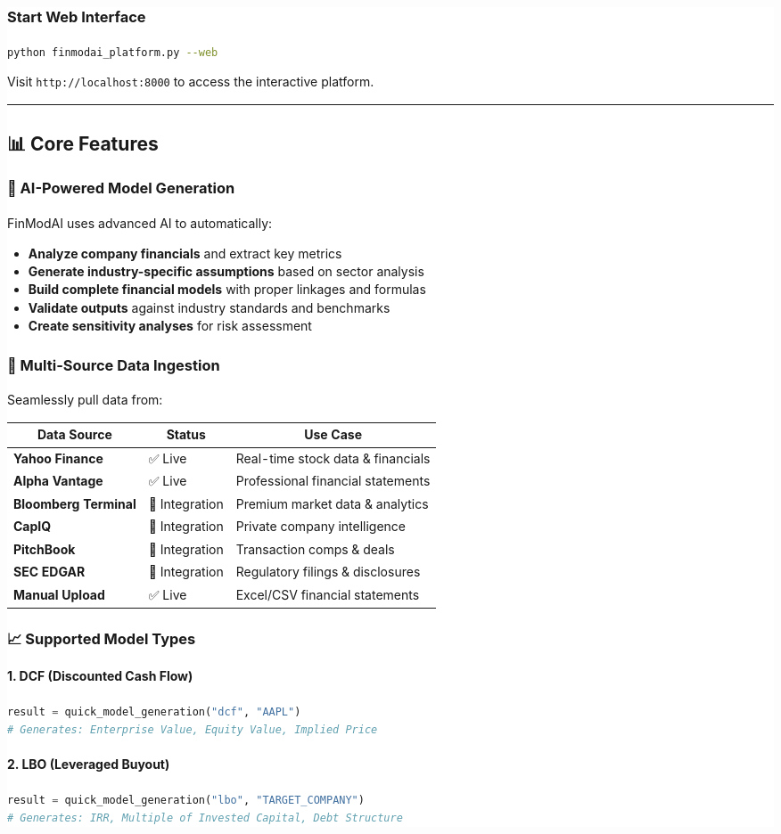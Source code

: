 ### Start Web Interface

```bash
python finmodai_platform.py --web
```

Visit `http://localhost:8000` to access the interactive platform.

---

## 📊 Core Features

### 🤖 AI-Powered Model Generation

FinModAI uses advanced AI to automatically:

- **Analyze company financials** and extract key metrics
- **Generate industry-specific assumptions** based on sector analysis
- **Build complete financial models** with proper linkages and formulas
- **Validate outputs** against industry standards and benchmarks
- **Create sensitivity analyses** for risk assessment

### 🔄 Multi-Source Data Ingestion

Seamlessly pull data from:

| Data Source | Status | Use Case |
|-------------|--------|----------|
| **Yahoo Finance** | ✅ Live | Real-time stock data & financials |
| **Alpha Vantage** | ✅ Live | Professional financial statements |
| **Bloomberg Terminal** | 🔄 Integration | Premium market data & analytics |
| **CapIQ** | 🔄 Integration | Private company intelligence |
| **PitchBook** | 🔄 Integration | Transaction comps & deals |
| **SEC EDGAR** | 🔄 Integration | Regulatory filings & disclosures |
| **Manual Upload** | ✅ Live | Excel/CSV financial statements |

### 📈 Supported Model Types

#### 1. **DCF (Discounted Cash Flow)**
```python
result = quick_model_generation("dcf", "AAPL")
# Generates: Enterprise Value, Equity Value, Implied Price
```

#### 2. **LBO (Leveraged Buyout)**
```python
result = quick_model_generation("lbo", "TARGET_COMPANY")
# Generates: IRR, Multiple of Invested Capital, Debt Structure
```
